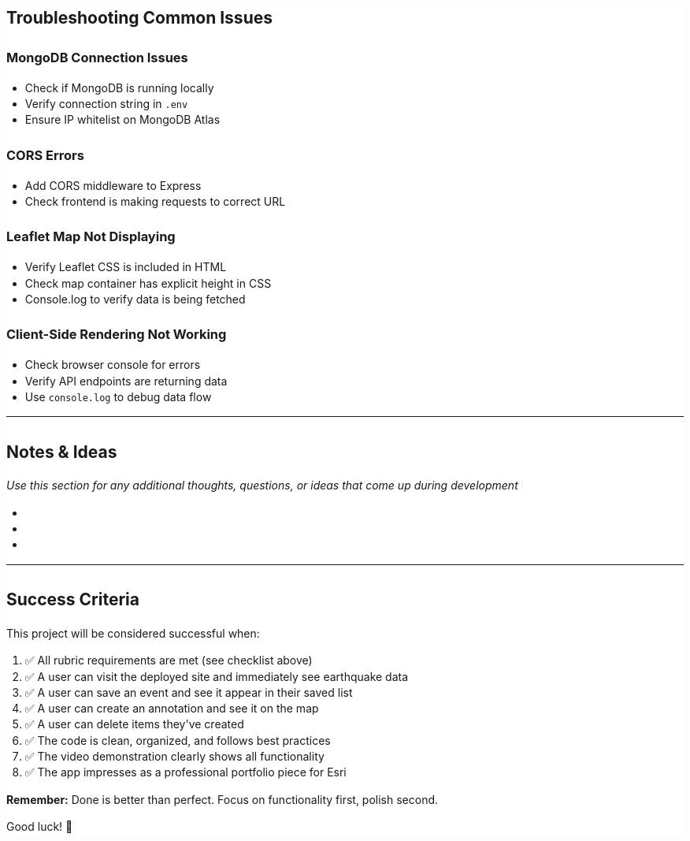 
## Troubleshooting Common Issues

### MongoDB Connection Issues
- Check if MongoDB is running locally
- Verify connection string in `.env`
- Ensure IP whitelist on MongoDB Atlas

### CORS Errors
- Add CORS middleware to Express
- Check frontend is making requests to correct URL

### Leaflet Map Not Displaying
- Verify Leaflet CSS is included in HTML
- Check map container has explicit height in CSS
- Console.log to verify data is being fetched

### Client-Side Rendering Not Working
- Check browser console for errors
- Verify API endpoints are returning data
- Use `console.log` to debug data flow

---

## Notes & Ideas

*Use this section for any additional thoughts, questions, or ideas that come up during development*

- 
- 
- 

---

## Success Criteria

This project will be considered successful when:

1. ✅ All rubric requirements are met (see checklist above)
2. ✅ A user can visit the deployed site and immediately see earthquake data
3. ✅ A user can save an event and see it appear in their saved list
4. ✅ A user can create an annotation and see it on the map
5. ✅ A user can delete items they've created
6. ✅ The code is clean, organized, and follows best practices
7. ✅ The video demonstration clearly shows all functionality
8. ✅ The app impresses as a professional portfolio piece for Esri

**Remember:** Done is better than perfect. Focus on functionality first, polish second.

Good luck! 🚀